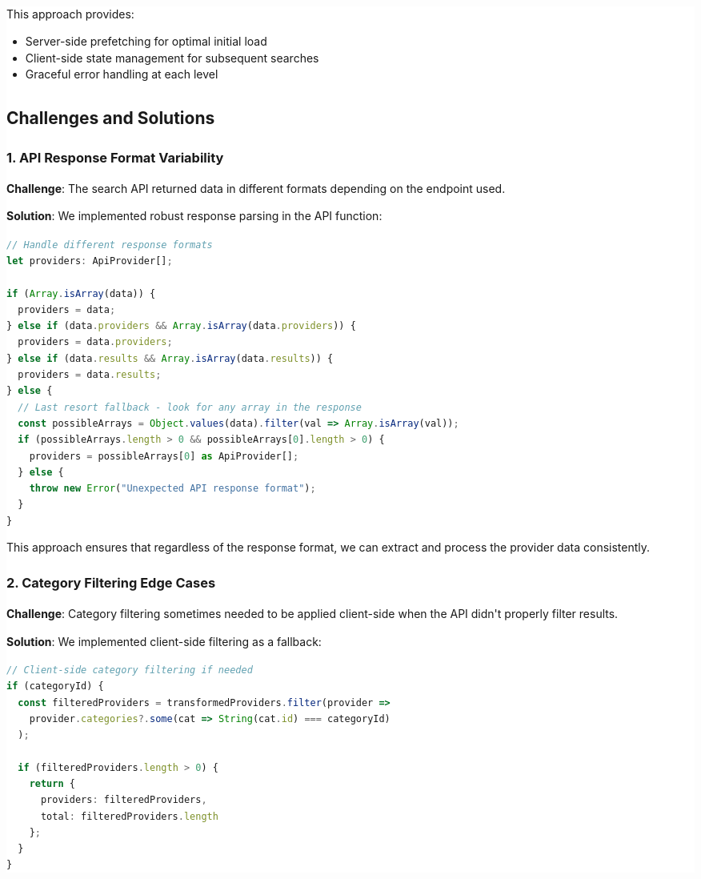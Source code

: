 This approach provides:
- Server-side prefetching for optimal initial load
- Client-side state management for subsequent searches
- Graceful error handling at each level

## Challenges and Solutions

### 1. API Response Format Variability

**Challenge**: The search API returned data in different formats depending on the endpoint used.

**Solution**: We implemented robust response parsing in the API function:

```typescript
// Handle different response formats
let providers: ApiProvider[];

if (Array.isArray(data)) {
  providers = data;
} else if (data.providers && Array.isArray(data.providers)) {
  providers = data.providers;
} else if (data.results && Array.isArray(data.results)) {
  providers = data.results;
} else {
  // Last resort fallback - look for any array in the response
  const possibleArrays = Object.values(data).filter(val => Array.isArray(val));
  if (possibleArrays.length > 0 && possibleArrays[0].length > 0) {
    providers = possibleArrays[0] as ApiProvider[];
  } else {
    throw new Error("Unexpected API response format");
  }
}
```

This approach ensures that regardless of the response format, we can extract and process the provider data consistently.

### 2. Category Filtering Edge Cases

**Challenge**: Category filtering sometimes needed to be applied client-side when the API didn't properly filter results.

**Solution**: We implemented client-side filtering as a fallback:

```typescript
// Client-side category filtering if needed
if (categoryId) {
  const filteredProviders = transformedProviders.filter(provider => 
    provider.categories?.some(cat => String(cat.id) === categoryId)
  );
  
  if (filteredProviders.length > 0) {
    return {
      providers: filteredProviders,
      total: filteredProviders.length
    };
  }
}
```

